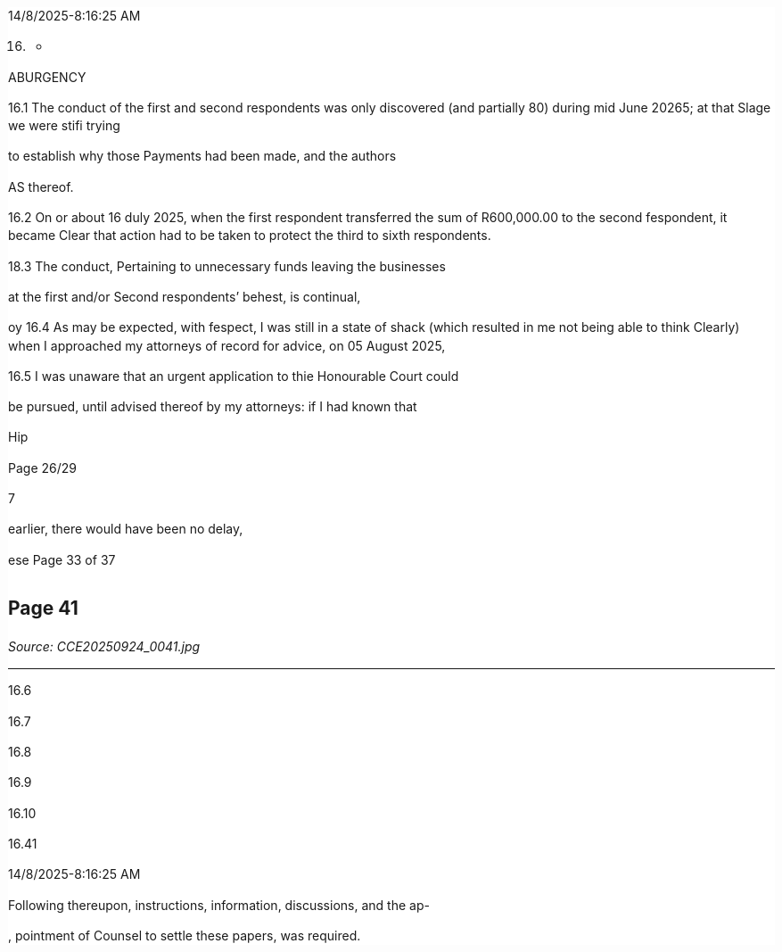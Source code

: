 14/8/2025-8:16:25 AM

16. -

ABURGENCY

16.1 The conduct of the first and second respondents was only discovered
(and partially 80) during mid June 20265; at that Slage we were stifi trying

to establish why those Payments had been made, and the authors

AS thereof.

16.2 On or about 16 duly 2025, when the first respondent transferred the
sum of R600,000.00 to the second fespondent, it became Clear that
action had to be taken to protect the third to sixth respondents.

18.3 The conduct, Pertaining to unnecessary funds leaving the businesses

at the first and/or Second respondents’ behest, is continual,

oy 16.4 As may be expected, with fespect, I was still in a state of shack (which
resulted in me not being able to think Clearly) when I approached my
attorneys of record for advice, on 05 August 2025,

16.5 I was unaware that an urgent application to thie Honourable Court could

be pursued, until advised thereof by my attorneys: if I had known that

Hip

Page 26/29

7

earlier, there would have been no delay,

ese Page 33 of 37

## Page 41

*Source: CCE20250924_0041.jpg*

---

16.6

16.7

16.8

16.9

16.10

16.41

14/8/2025-8:16:25 AM

Following thereupon, instructions, information, discussions, and the ap-

, pointment of Counsel to settle these papers, was required.
